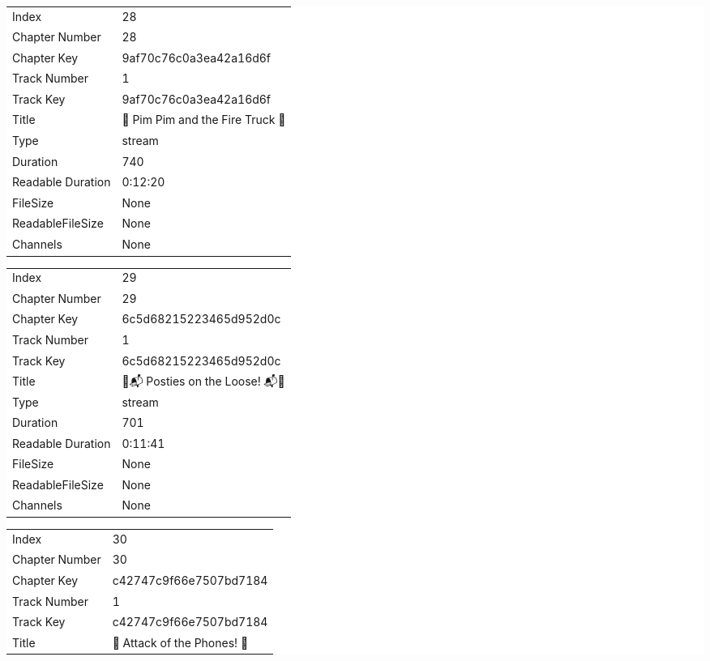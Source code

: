 |  |  |
| - | - |
| Index | 28 |
| Chapter Number | 28 |
| Chapter Key | 9af70c76c0a3ea42a16d6f |
| Track Number | 1 |
| Track Key | 9af70c76c0a3ea42a16d6f |
| Title | 🚒 Pim Pim and the Fire Truck 🚒 |
| Type | stream |
| Duration | 740 |
| Readable Duration | 0:12:20 |
| FileSize | None |
| ReadableFileSize | None |
| Channels | None |

|  |  |
| - | - |
| Index | 29 |
| Chapter Number | 29 |
| Chapter Key | 6c5d68215223465d952d0c |
| Track Number | 1 |
| Track Key | 6c5d68215223465d952d0c |
| Title | 🚀📬 Posties on the Loose! 📬🚀 |
| Type | stream |
| Duration | 701 |
| Readable Duration | 0:11:41 |
| FileSize | None |
| ReadableFileSize | None |
| Channels | None |

|  |  |
| - | - |
| Index | 30 |
| Chapter Number | 30 |
| Chapter Key | c42747c9f66e7507bd7184 |
| Track Number | 1 |
| Track Key | c42747c9f66e7507bd7184 |
| Title | 📱 Attack of the Phones! 📱 |